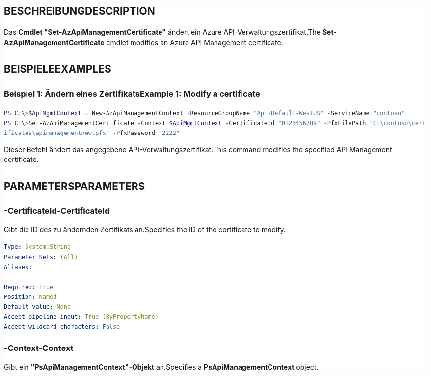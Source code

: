 ## <span data-ttu-id="fcf43-107">BESCHREIBUNG</span><span class="sxs-lookup"><span data-stu-id="fcf43-107">DESCRIPTION</span></span>
<span data-ttu-id="fcf43-108">Das **Cmdlet "Set-AzApiManagementCertificate"** ändert ein Azure API-Verwaltungszertifikat.</span><span class="sxs-lookup"><span data-stu-id="fcf43-108">The **Set-AzApiManagementCertificate** cmdlet modifies an Azure API Management certificate.</span></span>

## <span data-ttu-id="fcf43-109">BEISPIELE</span><span class="sxs-lookup"><span data-stu-id="fcf43-109">EXAMPLES</span></span>

### <span data-ttu-id="fcf43-110">Beispiel 1: Ändern eines Zertifikats</span><span class="sxs-lookup"><span data-stu-id="fcf43-110">Example 1: Modify a certificate</span></span>
```powershell
PS C:\>$ApiMgmtContext = New-AzApiManagementContext -ResourceGroupName "Api-Default-WestUS" -ServiceName "contoso"
PS C:\>Set-AzApiManagementCertificate -Context $ApiMgmtContext -CertificateId "0123456789" -PfxFilePath "C:\contoso\certificates\apimanagementnew.pfx" -PfxPassword "2222"
```

<span data-ttu-id="fcf43-111">Dieser Befehl ändert das angegebene API-Verwaltungszertifikat.</span><span class="sxs-lookup"><span data-stu-id="fcf43-111">This command modifies the specified API Management certificate.</span></span>

## <span data-ttu-id="fcf43-112">PARAMETERS</span><span class="sxs-lookup"><span data-stu-id="fcf43-112">PARAMETERS</span></span>

### <span data-ttu-id="fcf43-113">-CertificateId</span><span class="sxs-lookup"><span data-stu-id="fcf43-113">-CertificateId</span></span>
<span data-ttu-id="fcf43-114">Gibt die ID des zu ändernden Zertifikats an.</span><span class="sxs-lookup"><span data-stu-id="fcf43-114">Specifies the ID of the certificate to modify.</span></span>

```yaml
Type: System.String
Parameter Sets: (All)
Aliases:

Required: True
Position: Named
Default value: None
Accept pipeline input: True (ByPropertyName)
Accept wildcard characters: False
```

### <span data-ttu-id="fcf43-115">-Context</span><span class="sxs-lookup"><span data-stu-id="fcf43-115">-Context</span></span>
<span data-ttu-id="fcf43-116">Gibt ein **"PsApiManagementContext"-Objekt** an.</span><span class="sxs-lookup"><span data-stu-id="fcf43-116">Specifies a **PsApiManagementContext** object.</span></span>
